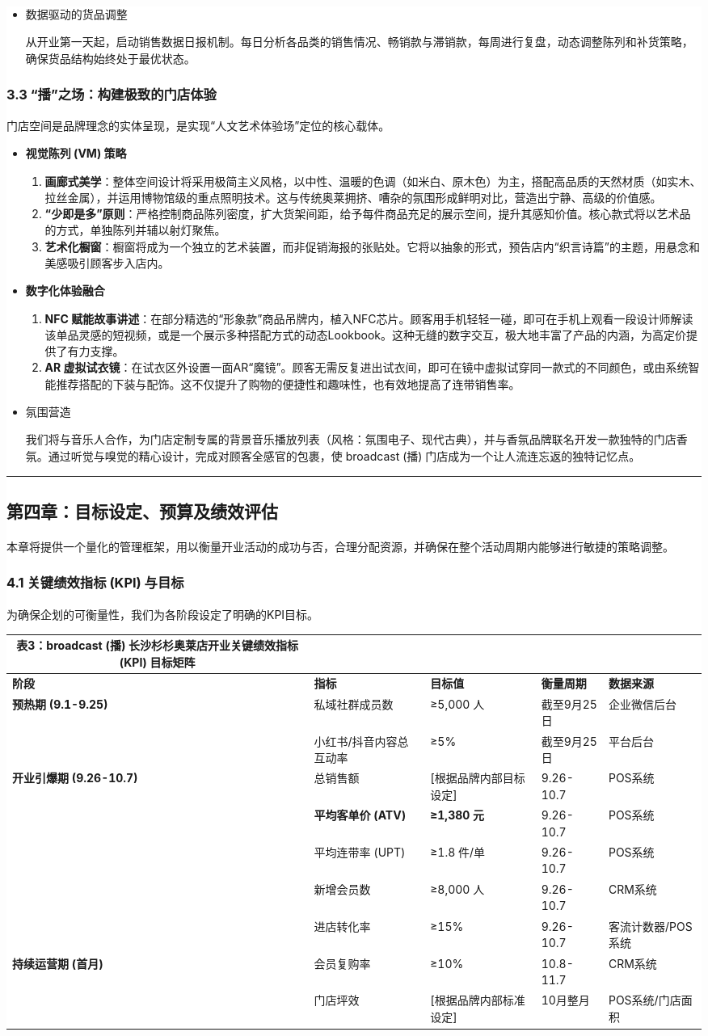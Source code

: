- 数据驱动的货品调整

  从开业第一天起，启动销售数据日报机制。每日分析各品类的销售情况、畅销款与滞销款，每周进行复盘，动态调整陈列和补货策略，确保货品结构始终处于最优状态。



### 3.3 “播”之场：构建极致的门店体验



门店空间是品牌理念的实体呈现，是实现“人文艺术体验场”定位的核心载体。

- **视觉陈列 (VM) 策略**

  1. **画廊式美学**：整体空间设计将采用极简主义风格，以中性、温暖的色调（如米白、原木色）为主，搭配高品质的天然材质（如实木、拉丝金属），并运用博物馆级的重点照明技术。这与传统奥莱拥挤、嘈杂的氛围形成鲜明对比，营造出宁静、高级的价值感。
  2. **“少即是多”原则**：严格控制商品陈列密度，扩大货架间距，给予每件商品充足的展示空间，提升其感知价值。核心款式将以艺术品的方式，单独陈列并辅以射灯聚焦。
  3. **艺术化橱窗**：橱窗将成为一个独立的艺术装置，而非促销海报的张贴处。它将以抽象的形式，预告店内“织言诗篇”的主题，用悬念和美感吸引顾客步入店内。

- **数字化体验融合**

  1. **NFC 赋能故事讲述**：在部分精选的“形象款”商品吊牌内，植入NFC芯片。顾客用手机轻轻一碰，即可在手机上观看一段设计师解读该单品灵感的短视频，或是一个展示多种搭配方式的动态Lookbook。这种无缝的数字交互，极大地丰富了产品的内涵，为高定价提供了有力支撑。
  2. **AR 虚拟试衣镜**：在试衣区外设置一面AR“魔镜”。顾客无需反复进出试衣间，即可在镜中虚拟试穿同一款式的不同颜色，或由系统智能推荐搭配的下装与配饰。这不仅提升了购物的便捷性和趣味性，也有效地提高了连带销售率。

- 氛围营造

  我们将与音乐人合作，为门店定制专属的背景音乐播放列表（风格：氛围电子、现代古典），并与香氛品牌联名开发一款独特的门店香氛。通过听觉与嗅觉的精心设计，完成对顾客全感官的包裹，使 broadcast (播) 门店成为一个让人流连忘返的独特记忆点。

------



## 第四章：目标设定、预算及绩效评估



本章将提供一个量化的管理框架，用以衡量开业活动的成功与否，合理分配资源，并确保在整个活动周期内能够进行敏捷的策略调整。



### 4.1 关键绩效指标 (KPI) 与目标



为确保企划的可衡量性，我们为各阶段设定了明确的KPI目标。

| **表3：broadcast (播) 长沙杉杉奥莱店开业关键绩效指标 (KPI) 目标矩阵** |                         |                        |              |                    |
| ------------------------------------------------------------ | ----------------------- | ---------------------- | ------------ | ------------------ |
| **阶段**                                                     | **指标**                | **目标值**             | **衡量周期** | **数据来源**       |
| **预热期 (9.1-9.25)**                                        | 私域社群成员数          | ≥5,000 人              | 截至9月25日  | 企业微信后台       |
|                                                              | 小红书/抖音内容总互动率 | ≥5%                    | 截至9月25日  | 平台后台           |
| **开业引爆期 (9.26-10.7)**                                   | 总销售额                | [根据品牌内部目标设定] | 9.26-10.7    | POS系统            |
|                                                              | **平均客单价 (ATV)**    | **≥1,380 元**          | 9.26-10.7    | POS系统            |
|                                                              | 平均连带率 (UPT)        | ≥1.8 件/单             | 9.26-10.7    | POS系统            |
|                                                              | 新增会员数              | ≥8,000 人              | 9.26-10.7    | CRM系统            |
|                                                              | 进店转化率              | ≥15%                   | 9.26-10.7    | 客流计数器/POS系统 |
| **持续运营期 (首月)**                                        | 会员复购率              | ≥10%                   | 10.8-11.7    | CRM系统            |
|                                                              | 门店坪效                | [根据品牌内部标准设定] | 10月整月     | POS系统/门店面积   |
